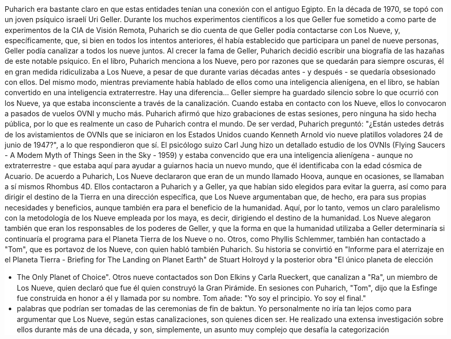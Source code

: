 Puharich era bastante claro en que estas entidades tenían una conexión con
el antiguo Egipto. En la década de 1970, se topó con un joven psíquico
israelí Uri Geller. Durante los muchos experimentos científicos a los que
Geller fue sometido a como parte de experimentos de la CIA de
Visión Remota, Puharich se dio cuenta de que Geller podía contactarse con Los Nueve, y,
específicamente, que, si bien en todos los intentos anteriores, él había
establecido que participara un panel de nueve personas, Geller podía
canalizar a todos los nueve juntos.
Al crecer la fama de Geller, Puharich decidió escribir una biografía de las
hazañas de este notable psíquico.
En el libro, Puharich menciona a los Nueve, pero por razones que se quedarán
para siempre oscuras, él en gran medida ridiculizaba a Los Nueve, a pesar de
que durante varias décadas antes - y después - se quedaría obsesionado con
ellos. Del mismo modo, mientras previamente había hablado de ellos como una
inteligencia alienígena, en el libro, se habían convertido en una
inteligencia extraterrestre. Hay una diferencia...
Geller siempre ha guardado silencio sobre lo que ocurrió con los Nueve, ya
que estaba inconsciente a través de la canalización. Cuando estaba en
contacto con los Nueve, ellos lo convocaron a pasados de vuelos OVNI y mucho
más.
Puharich afirmó que hizo grabaciones de estas sesiones, pero ninguna ha sido
hecha pública, por lo que es realmente un caso de Puharich contra el mundo.
De ser verdad, Puharich preguntó:
"¿Están ustedes detrás de los avistamientos de OVNIs que se iniciaron en los
Estados Unidos cuando Kenneth Arnold vio nueve platillos voladores 24 de
junio de 1947?", a lo que respondieron que sí.
El psicólogo suizo Carl Jung hizo un detallado
estudio de los OVNIs (Flying Saucers - A
Modem Myth of Things Seen in the Sky - 1959) y estaba
convencido que era una inteligencia alienígena - aunque no extraterrestre -
que estaba aquí para ayudar a guiarnos hacia un nuevo mundo, que él
identificaba con la edad cósmica de Acuario.
De acuerdo a Puharich, Los Nueve declararon que eran de
un mundo llamado Hoova, aunque en ocasiones, se llamaban a sí mismos Rhombus 4D. Ellos
contactaron a Puharich y a Geller, ya que habían sido elegidos para evitar
la guerra, así como para dirigir el destino de la Tierra en una dirección
específica, que Los Nueve argumentaban que, de hecho, era para sus propias
necesidades y beneficios, aunque también era para el beneficio de la
humanidad.
Aquí, por lo tanto, vemos un claro paralelismo con la metodología de los
Nueve empleada por los maya, es decir, dirigiendo el destino de la humanidad.
Los Nueve alegaron también que eran los responsables de los poderes de
Geller, y que la forma en que la humanidad utilizaba a Geller determinaría
si continuaría el programa para el Planeta Tierra de los Nueve o no.
Otros, como Phyllis Schlemmer, también han contactado a "Tom", que es
portavoz de los Nueve, con quien habló también Puharich.
Su historia se convirtió en "Informe para el aterrizaje en el Planeta
Tierra - Briefing
for The Landing on Planet Earth" de Stuart Holroyd y la posterior obra "El único planeta de elección
- The Only Planet of Choice".
Otros nueve contactados son Don Elkins y Carla Rueckert, que canalizan a
"Ra",
un miembro de Los Nueve, quien declaró que fue él quien construyó la
Gran Pirámide. En sesiones con Puharich, "Tom", dijo que la Esfinge fue
construida en honor a él y llamada por su nombre.
Tom añade:
"Yo soy el principio. Yo soy el final."
- palabras que podrían ser tomadas
de las ceremonias de fin de baktun.
Yo personalmente no iría tan lejos como para argumentar que Los Nueve, según
estas canalizaciones, son quienes dicen ser.
He realizado una extensa investigación sobre ellos durante más de una década,
y son, simplemente, un asunto muy complejo que desafía la categorización